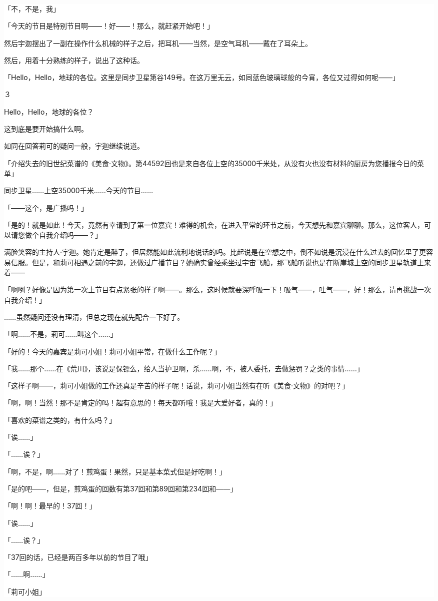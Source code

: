 「不，不是，我」

「今天的节目是特别节目啊——！好——！那么，就赶紧开始吧！」

然后宇迦摆出了一副在操作什么机械的样子之后，把耳机——当然，是空气耳机——戴在了耳朵上。

然后，用着十分熟练的样子，说出了这种话。

「Hello，Hello，地球的各位。这里是同步卫星第谷149号。在这万里无云，如同蓝色玻璃球般的今宵，各位又过得如何呢——」

３

Hello，Hello，地球的各位？

这到底是要开始搞什么啊。

如同在回答莉可的疑问一般，宇迦继续说道。

「介绍失去的旧世纪菜谱的《美食·文物》。第44592回也是来自各位上空的35000千米处，从没有火也没有材料的厨房为您播报今日的菜单」

同步卫星……上空35000千米……今天的节目……

「——这个，是广播吗！」

「是的！就是如此！今天，竟然有幸请到了第一位嘉宾！难得的机会，在进入平常的环节之前，今天想先和嘉宾聊聊。那么，这位客人，可以请您做个自我介绍吗——？」

满脸笑容的主持人·宇迦。她肯定是醉了，但居然能如此流利地说话的吗。比起说是在空想之中，倒不如说是沉浸在什么过去的回忆里了更容易信服。但是，和莉可相遇之前的宇迦，还做过广播节目？她确实曾经乘坐过宇宙飞船，那飞船听说也是在断崖城上空的同步卫星轨道上来着——

「啊咧？好像是因为第一次上节目有点紧张的样子啊——。那么，这时候就要深呼吸一下！吸气——，吐气——，好！那么，请再挑战一次自我介绍！」

……虽然疑问还没有理清，但总之现在就先配合一下好了。

「啊……不是，莉可……叫这个……」

「好的！今天的嘉宾是莉可小姐！莉可小姐平常，在做什么工作呢？」

「我……那个……在《荒川》，该说是保镖么，给人当护卫啊，杀……啊，不，被人委托，去做惩罚？之类的事情……」

「这样子啊——，莉可小姐做的工作还真是辛苦的样子呢！话说，莉可小姐当然有在听《美食·文物》的对吧？」

「啊，啊！当然！那不是肯定的吗！超有意思的！每天都听哦！我是大爱好者，真的！」

「喜欢的菜谱之类的，有什么吗？」

「诶……」

「……诶？」

「啊，不是，啊……对了！煎鸡蛋！果然，只是基本菜式但是好吃啊！」

「是的吧——，但是，煎鸡蛋的回数有第37回和第89回和第234回和——」

「啊！啊！最早的！37回！」

「诶……」

「……诶？」

「37回的话，已经是两百多年以前的节目了哦」

「……啊……」

「莉可小姐」
